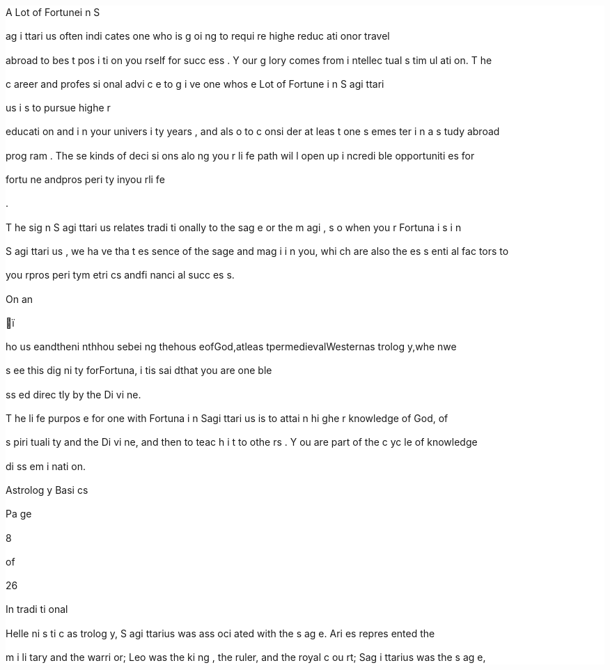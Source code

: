 A Lot of Fortunei n S

ag i ttari us  often indi cates  one who  is  g oi ng  to requi re highe reduc ati onor travel

abroad to bes t pos i ti on you rself  for succ ess . Y our g lory comes  from  i ntellec tual  s tim ul ati on. T he

c areer and profes si onal advi c e to g i ve one whos e Lot of Fortune i n S agi ttari

us  i s  to pursue  highe r

educati on and i n your univers i ty years , and als o to c onsi der at leas t one s emes ter i n a s tudy abroad

prog ram . The se kinds  of deci si ons alo ng  you r li fe path wil l open up i ncredi ble opportuniti es  for

fortu ne andpros peri ty inyou rli fe

.

T he  sig n S agi ttari us  relates  tradi ti onally to the sag e or the m agi , s o when you r Fortuna i s  i n

S agi ttari us , we ha ve tha t es sence of the  sage and mag i  i n you, whi ch are also the es s enti al fac tors  to

you rpros peri tym etri cs  andfi nanci al succ es s.

On an

ï

ho us eandtheni nthhou sebei ng thehous eofGod,atleas tpermedievalWesternas trolog y,whe nwe

s ee this  dig ni ty forFortuna, i tis  sai dthat you are one ble

ss ed direc tly by the Di vi ne.

T he  li fe purpos e for one with  Fortuna i n Sagi ttari us  is  to attai n hi ghe r knowledge of God, of

s piri tuali ty and the Di vi ne, and then to teac h i t to othe rs . Y ou  are part of the c yc le of knowledge

di ss em i nati on.

Astrolog y Basi cs

Pa ge

8

of

26

In tradi ti onal

Helle ni s ti c  as trolog y, S agi ttarius  was ass oci ated with the s ag e. Ari es  repres ented the

m i li tary and the warri or; Leo was  the ki ng , the  ruler, and the royal c ou rt; Sag i ttarius  was  the s ag e,
